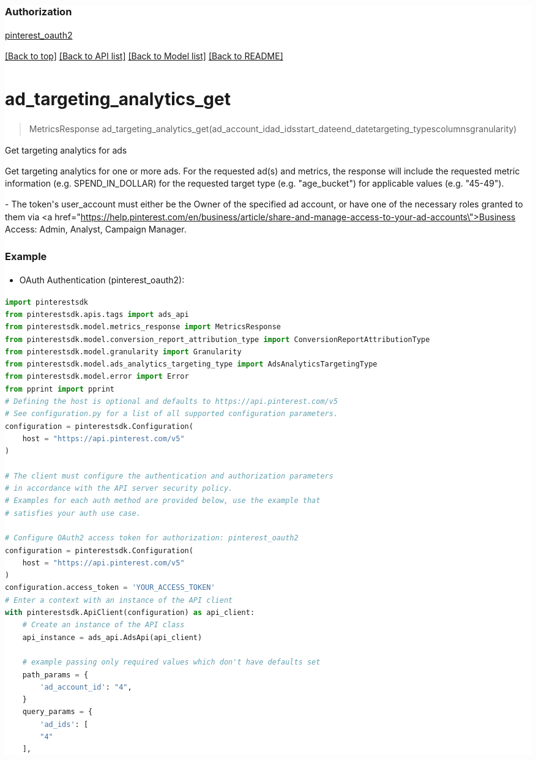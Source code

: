 
### Authorization

[pinterest_oauth2](../../../README.md#pinterest_oauth2)

[[Back to top]](#__pageTop) [[Back to API list]](../../../README.md#documentation-for-api-endpoints) [[Back to Model list]](../../../README.md#documentation-for-models) [[Back to README]](../../../README.md)

# **ad_targeting_analytics_get**
<a name="ad_targeting_analytics_get"></a>
> MetricsResponse ad_targeting_analytics_get(ad_account_idad_idsstart_dateend_datetargeting_typescolumnsgranularity)

Get targeting analytics for ads

Get targeting analytics for one or more ads. For the requested ad(s) and metrics, the response will include the requested metric information (e.g. SPEND_IN_DOLLAR) for the requested target type (e.g. \"age_bucket\") for applicable values (e.g. \"45-49\"). <p/> - The token's user_account must either be the Owner of the specified ad account, or have one of the necessary roles granted to them via <a href=\"https://help.pinterest.com/en/business/article/share-and-manage-access-to-your-ad-accounts\">Business Access</a>: Admin, Analyst, Campaign Manager.

### Example

* OAuth Authentication (pinterest_oauth2):
```python
import pinterestsdk
from pinterestsdk.apis.tags import ads_api
from pinterestsdk.model.metrics_response import MetricsResponse
from pinterestsdk.model.conversion_report_attribution_type import ConversionReportAttributionType
from pinterestsdk.model.granularity import Granularity
from pinterestsdk.model.ads_analytics_targeting_type import AdsAnalyticsTargetingType
from pinterestsdk.model.error import Error
from pprint import pprint
# Defining the host is optional and defaults to https://api.pinterest.com/v5
# See configuration.py for a list of all supported configuration parameters.
configuration = pinterestsdk.Configuration(
    host = "https://api.pinterest.com/v5"
)

# The client must configure the authentication and authorization parameters
# in accordance with the API server security policy.
# Examples for each auth method are provided below, use the example that
# satisfies your auth use case.

# Configure OAuth2 access token for authorization: pinterest_oauth2
configuration = pinterestsdk.Configuration(
    host = "https://api.pinterest.com/v5"
)
configuration.access_token = 'YOUR_ACCESS_TOKEN'
# Enter a context with an instance of the API client
with pinterestsdk.ApiClient(configuration) as api_client:
    # Create an instance of the API class
    api_instance = ads_api.AdsApi(api_client)

    # example passing only required values which don't have defaults set
    path_params = {
        'ad_account_id': "4",
    }
    query_params = {
        'ad_ids': [
        "4"
    ],
```